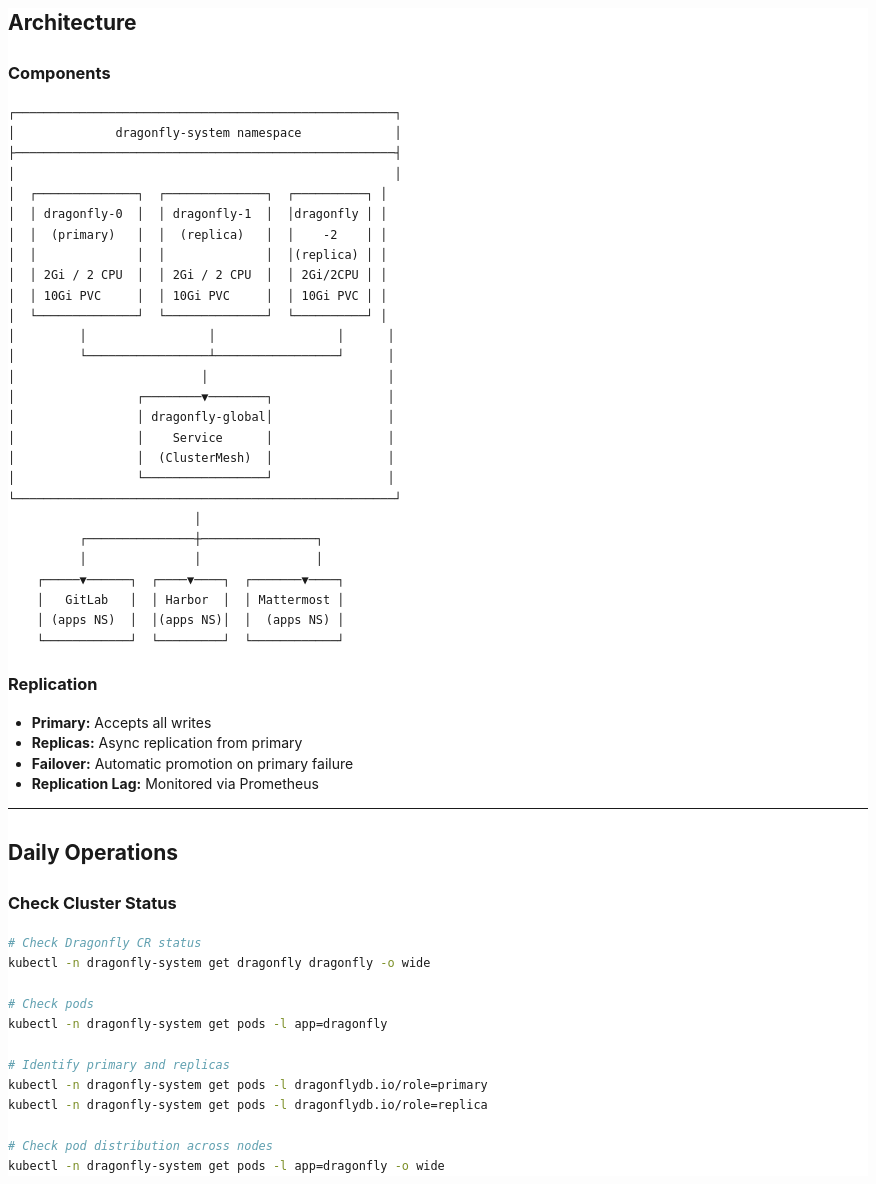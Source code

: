 ## Architecture

### Components
```
┌─────────────────────────────────────────────────────┐
│              dragonfly-system namespace             │
├─────────────────────────────────────────────────────┤
│                                                     │
│  ┌──────────────┐  ┌──────────────┐  ┌──────────┐ │
│  │ dragonfly-0  │  │ dragonfly-1  │  │dragonfly │ │
│  │  (primary)   │  │  (replica)   │  │    -2    │ │
│  │              │  │              │  │(replica) │ │
│  │ 2Gi / 2 CPU  │  │ 2Gi / 2 CPU  │  │ 2Gi/2CPU │ │
│  │ 10Gi PVC     │  │ 10Gi PVC     │  │ 10Gi PVC │ │
│  └──────────────┘  └──────────────┘  └──────────┘ │
│         │                 │                 │      │
│         └─────────────────┴─────────────────┘      │
│                          │                         │
│                 ┌────────▼────────┐                │
│                 │ dragonfly-global│                │
│                 │    Service      │                │
│                 │  (ClusterMesh)  │                │
│                 └─────────────────┘                │
└─────────────────────────────────────────────────────┘
                          │
          ┌───────────────┼────────────────┐
          │               │                │
    ┌─────▼──────┐  ┌────▼────┐  ┌───────▼────┐
    │   GitLab   │  │ Harbor  │  │ Mattermost │
    │ (apps NS)  │  │(apps NS)│  │  (apps NS) │
    └────────────┘  └─────────┘  └────────────┘
```

### Replication
- **Primary:** Accepts all writes
- **Replicas:** Async replication from primary
- **Failover:** Automatic promotion on primary failure
- **Replication Lag:** Monitored via Prometheus

---

## Daily Operations

### Check Cluster Status

```bash
# Check Dragonfly CR status
kubectl -n dragonfly-system get dragonfly dragonfly -o wide

# Check pods
kubectl -n dragonfly-system get pods -l app=dragonfly

# Identify primary and replicas
kubectl -n dragonfly-system get pods -l dragonflydb.io/role=primary
kubectl -n dragonfly-system get pods -l dragonflydb.io/role=replica

# Check pod distribution across nodes
kubectl -n dragonfly-system get pods -l app=dragonfly -o wide
```

